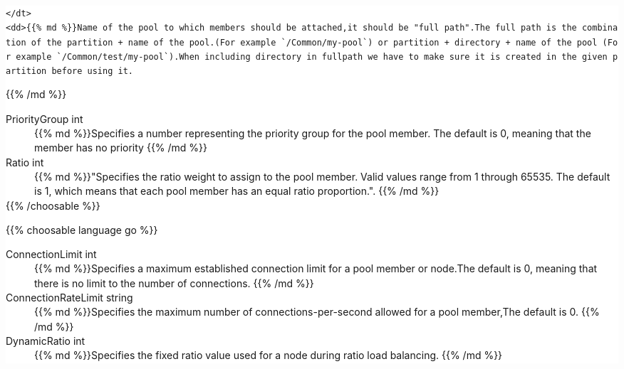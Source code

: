     </dt>
    <dd>{{% md %}}Name of the pool to which members should be attached,it should be "full path".The full path is the combination of the partition + name of the pool.(For example `/Common/my-pool`) or partition + directory + name of the pool (For example `/Common/test/my-pool`).When including directory in fullpath we have to make sure it is created in the given partition before using it.
{{% /md %}}</dd><dt class="property-optional"
            title="Optional">
        <span id="state_prioritygroup_csharp">
<a href="#state_prioritygroup_csharp" style="color: inherit; text-decoration: inherit;">Priority<wbr>Group</a>
</span>
        <span class="property-indicator"></span>
        <span class="property-type">int</span>
    </dt>
    <dd>{{% md %}}Specifies a number representing the priority group for the pool member. The default is 0, meaning that the member has no priority
{{% /md %}}</dd><dt class="property-optional"
            title="Optional">
        <span id="state_ratio_csharp">
<a href="#state_ratio_csharp" style="color: inherit; text-decoration: inherit;">Ratio</a>
</span>
        <span class="property-indicator"></span>
        <span class="property-type">int</span>
    </dt>
    <dd>{{% md %}}"Specifies the ratio weight to assign to the pool member. Valid values range from 1 through 65535. The default is 1, which means that each pool member has an equal ratio proportion.".
{{% /md %}}</dd></dl>
{{% /choosable %}}

{{% choosable language go %}}
<dl class="resources-properties"><dt class="property-optional"
            title="Optional">
        <span id="state_connectionlimit_go">
<a href="#state_connectionlimit_go" style="color: inherit; text-decoration: inherit;">Connection<wbr>Limit</a>
</span>
        <span class="property-indicator"></span>
        <span class="property-type">int</span>
    </dt>
    <dd>{{% md %}}Specifies a maximum established connection limit for a pool member or node.The default is 0, meaning that there is no limit to the number of connections.
{{% /md %}}</dd><dt class="property-optional"
            title="Optional">
        <span id="state_connectionratelimit_go">
<a href="#state_connectionratelimit_go" style="color: inherit; text-decoration: inherit;">Connection<wbr>Rate<wbr>Limit</a>
</span>
        <span class="property-indicator"></span>
        <span class="property-type">string</span>
    </dt>
    <dd>{{% md %}}Specifies the maximum number of connections-per-second allowed for a pool member,The default is 0.
{{% /md %}}</dd><dt class="property-optional"
            title="Optional">
        <span id="state_dynamicratio_go">
<a href="#state_dynamicratio_go" style="color: inherit; text-decoration: inherit;">Dynamic<wbr>Ratio</a>
</span>
        <span class="property-indicator"></span>
        <span class="property-type">int</span>
    </dt>
    <dd>{{% md %}}Specifies the fixed ratio value used for a node during ratio load balancing.
{{% /md %}}</dd><dt class="property-optional"
            title="Optional">